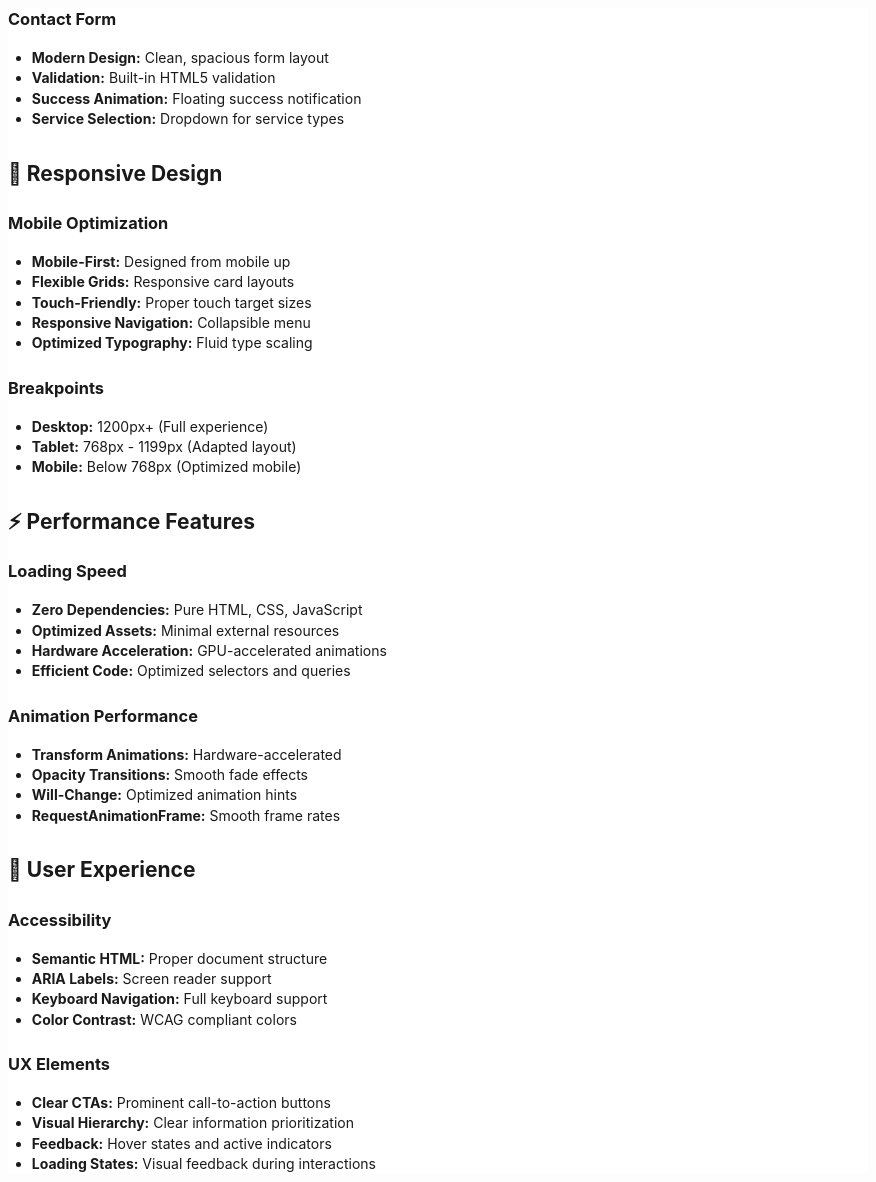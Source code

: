### Contact Form
- **Modern Design:** Clean, spacious form layout
- **Validation:** Built-in HTML5 validation
- **Success Animation:** Floating success notification
- **Service Selection:** Dropdown for service types

## 📱 Responsive Design

### Mobile Optimization
- **Mobile-First:** Designed from mobile up
- **Flexible Grids:** Responsive card layouts
- **Touch-Friendly:** Proper touch target sizes
- **Responsive Navigation:** Collapsible menu
- **Optimized Typography:** Fluid type scaling

### Breakpoints
- **Desktop:** 1200px+ (Full experience)
- **Tablet:** 768px - 1199px (Adapted layout)
- **Mobile:** Below 768px (Optimized mobile)

## ⚡ Performance Features

### Loading Speed
- **Zero Dependencies:** Pure HTML, CSS, JavaScript
- **Optimized Assets:** Minimal external resources
- **Hardware Acceleration:** GPU-accelerated animations
- **Efficient Code:** Optimized selectors and queries

### Animation Performance
- **Transform Animations:** Hardware-accelerated
- **Opacity Transitions:** Smooth fade effects
- **Will-Change:** Optimized animation hints
- **RequestAnimationFrame:** Smooth frame rates

## 🎯 User Experience

### Accessibility
- **Semantic HTML:** Proper document structure
- **ARIA Labels:** Screen reader support
- **Keyboard Navigation:** Full keyboard support
- **Color Contrast:** WCAG compliant colors

### UX Elements
- **Clear CTAs:** Prominent call-to-action buttons
- **Visual Hierarchy:** Clear information prioritization
- **Feedback:** Hover states and active indicators
- **Loading States:** Visual feedback during interactions
